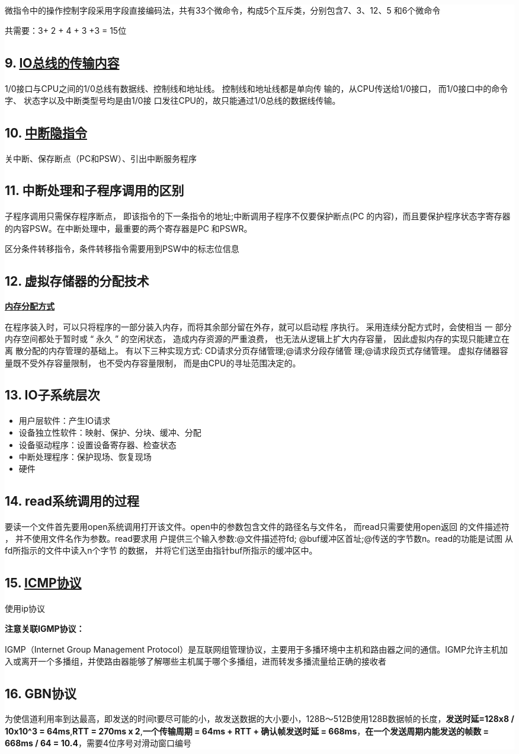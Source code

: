 微指令中的操作控制字段采用字段直接编码法，共有33个微命令，构成5个互斥类，分别包含7、3、12、5 和6个微命令

共需要：3+ 2 + 4 + 3 +3 = 15位

## 9. [IO总线的传输内容](/408/2011#_10-系统总线-总线)

1/0接口与CPU之间的1/0总线有数据线、控制线和地址线。 控制线和地址线都是单向传
输的，从CPU传送给1/0接口， 而1/0接口中的命令字、 状态字以及中断类型号均是由1/0接 口发往CPU的，故只能通过1/0总线的数据线传输。

## 10. [中断隐指令](/组成原理/chapter7#i-o-方式)

关中断、保存断点（PC和PSW）、引出中断服务程序

## 11. 中断处理和子程序调用的区别

子程序调用只需保存程序断点， 即该指令的下一条指令的地址;中断调用子程序不仅要保护断点(PC 的内容)，而且要保护程序状态字寄存器的内容PSW。在中断处理中，最重要的两个寄存器是PC 和PSWR。

区分条件转移指令，条件转移指令需要用到PSW中的标志位信息

## 12. 虚拟存储器的分配技术

**[内存分配方式](/os/chapter3#连续分配存储管理方式)**

在程序装入时，可以只将程序的一部分装入内存，而将其余部分留在外存，就可以启动程 序执行。 采用连续分配方式时，会使相当 一 部分内存空间都处于暂时或 “ 永久 ” 的空闲状态， 造成内存资源的严重浪费， 也无法从逻辑上扩大内存容量， 因此虚拟内存的实现只能建立在离 散分配的内存管理的基础上。 有以下三种实现方式: CD请求分页存储管理;@请求分段存储管 理;@请求段页式存储管理。 虚拟存储器容量既不受外存容量限制， 也不受内存容量限制， 而是由CPU的寻址范围决定的。

## 13. IO子系统层次

- 用户层软件：产生IO请求
- 设备独立性软件：映射、保护、分块、缓冲、分配
- 设备驱动程序：设置设备寄存器、检查状态
- 中断处理程序：保护现场、恢复现场
- 硬件

## 14. read系统调用的过程

要读一个文件首先要用open系统调用打开该文件。open中的参数包含文件的路径名与文件名， 而read只需要使用open返回 的文件描述符 ， 并不使用文件名作为参数。read要求用 户提供三个输入参数:@文件描述符fd; @buf缓冲区首址;@传送的字节数n。read的功能是试图 从fd所指示的文件中读入n个字节 的数据， 并将它们送至由指针buf所指示的缓冲区中。

## 15. [ICMP协议](/408/2010#_15-icmp报文的类型)

使用ip协议

**注意关联IGMP协议：**

IGMP（Internet Group Management Protocol）是互联网组管理协议，主要用于多播环境中主机和路由器之间的通信。IGMP允许主机加入或离开一个多播组，并使路由器能够了解哪些主机属于哪个多播组，进而转发多播流量给正确的接收者

## 16. GBN协议

为使信道利用率到达最高，即发送的时间t要尽可能的小，故发送数据的大小要小，128B～512B使用128B数据帧的长度，**发送时延=128x8 / 10x10^3 = 64ms**,**RTT = 270ms x 2**,**一个传输周期 = 64ms + RTT + 确认帧发送时延 = 668ms**，**在一个发送周期内能发送的帧数 = 668ms / 64 = 10.4**，需要4位序号对滑动窗口编号
